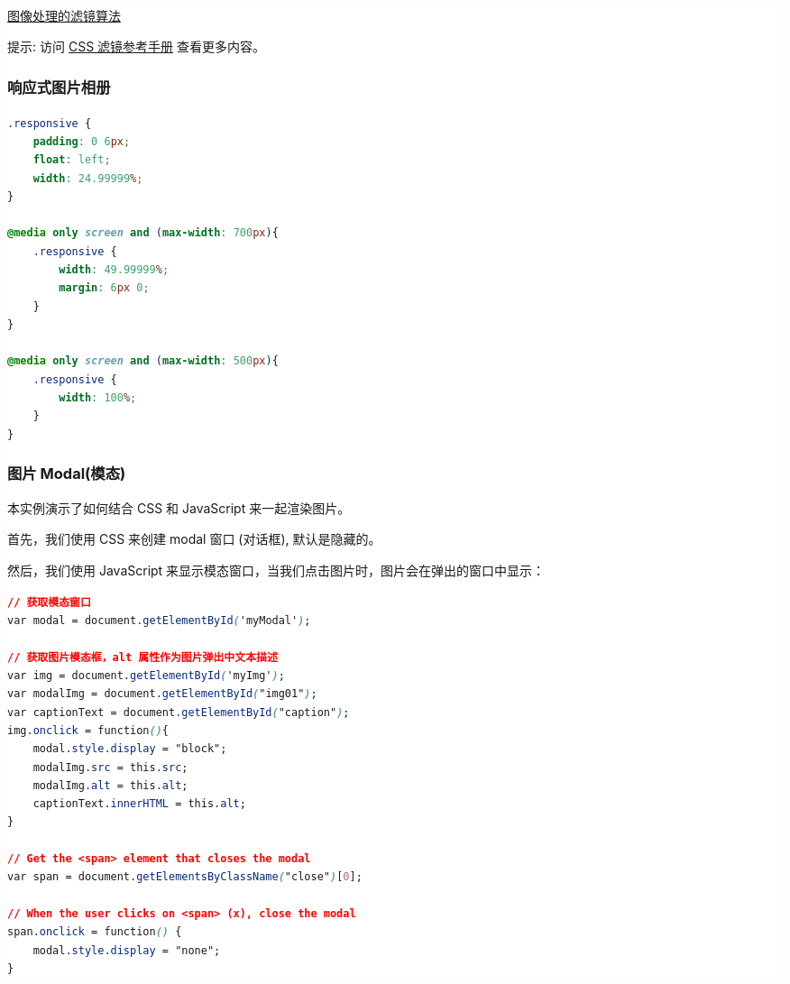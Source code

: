 [图像处理的滤镜算法](https://juejin.im/post/5b9e127df265da0a9a395e01)

提示: 访问 [CSS 滤镜参考手册](http://www.runoob.com/cssref/css3-pr-filter.html) 查看更多内容。

### 响应式图片相册

```css
.responsive {
    padding: 0 6px;
    float: left;
    width: 24.99999%;
}

@media only screen and (max-width: 700px){
    .responsive {
        width: 49.99999%;
        margin: 6px 0;
    }
}

@media only screen and (max-width: 500px){
    .responsive {
        width: 100%;
    }
}
```
### 图片 Modal(模态)

本实例演示了如何结合 CSS 和 JavaScript 来一起渲染图片。

首先，我们使用 CSS 来创建 modal 窗口 (对话框), 默认是隐藏的。

然后，我们使用 JavaScript 来显示模态窗口，当我们点击图片时，图片会在弹出的窗口中显示：

```css
// 获取模态窗口
var modal = document.getElementById('myModal');

// 获取图片模态框，alt 属性作为图片弹出中文本描述
var img = document.getElementById('myImg');
var modalImg = document.getElementById("img01");
var captionText = document.getElementById("caption");
img.onclick = function(){
    modal.style.display = "block";
    modalImg.src = this.src;
    modalImg.alt = this.alt;
    captionText.innerHTML = this.alt;
}

// Get the <span> element that closes the modal
var span = document.getElementsByClassName("close")[0];

// When the user clicks on <span> (x), close the modal
span.onclick = function() { 
    modal.style.display = "none";
}
```
